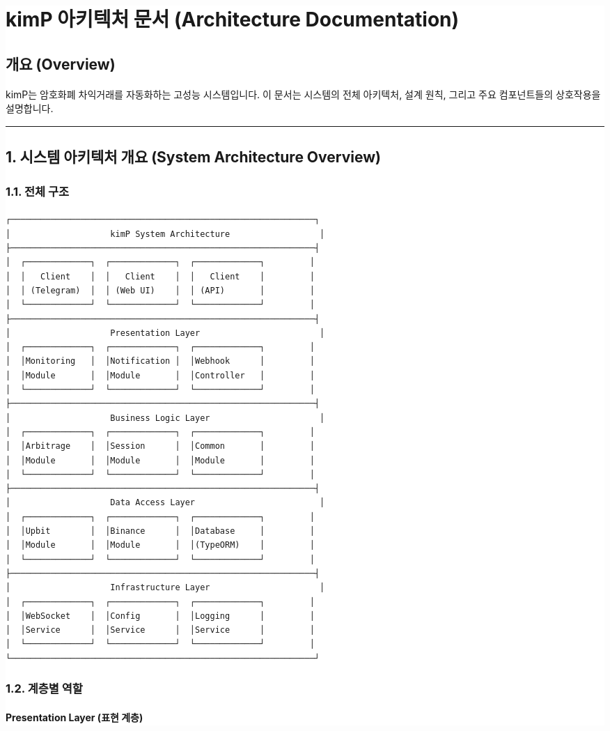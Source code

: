 # kimP 아키텍처 문서 (Architecture Documentation)

## 개요 (Overview)

kimP는 암호화폐 차익거래를 자동화하는 고성능 시스템입니다. 이 문서는 시스템의 전체 아키텍처, 설계 원칙, 그리고 주요 컴포넌트들의 상호작용을 설명합니다.

---

## 1. 시스템 아키텍처 개요 (System Architecture Overview)

### 1.1. 전체 구조

```
┌─────────────────────────────────────────────────────────────┐
│                    kimP System Architecture                  │
├─────────────────────────────────────────────────────────────┤
│  ┌─────────────┐  ┌─────────────┐  ┌─────────────┐         │
│  │   Client    │  │   Client    │  │   Client    │         │
│  │ (Telegram)  │  │ (Web UI)    │  │ (API)       │         │
│  └─────────────┘  └─────────────┘  └─────────────┘         │
├─────────────────────────────────────────────────────────────┤
│                    Presentation Layer                        │
│  ┌─────────────┐  ┌─────────────┐  ┌─────────────┐         │
│  │Monitoring   │  │Notification │  │Webhook      │         │
│  │Module       │  │Module       │  │Controller   │         │
│  └─────────────┘  └─────────────┘  └─────────────┘         │
├─────────────────────────────────────────────────────────────┤
│                    Business Logic Layer                      │
│  ┌─────────────┐  ┌─────────────┐  ┌─────────────┐         │
│  │Arbitrage    │  │Session      │  │Common       │         │
│  │Module       │  │Module       │  │Module       │         │
│  └─────────────┘  └─────────────┘  └─────────────┘         │
├─────────────────────────────────────────────────────────────┤
│                    Data Access Layer                         │
│  ┌─────────────┐  ┌─────────────┐  ┌─────────────┐         │
│  │Upbit        │  │Binance      │  │Database     │         │
│  │Module       │  │Module       │  │(TypeORM)    │         │
│  └─────────────┘  └─────────────┘  └─────────────┘         │
├─────────────────────────────────────────────────────────────┤
│                    Infrastructure Layer                      │
│  ┌─────────────┐  ┌─────────────┐  ┌─────────────┐         │
│  │WebSocket    │  │Config       │  │Logging      │         │
│  │Service      │  │Service      │  │Service      │         │
│  └─────────────┘  └─────────────┘  └─────────────┘         │
└─────────────────────────────────────────────────────────────┘
```

### 1.2. 계층별 역할

#### **Presentation Layer (표현 계층)**
